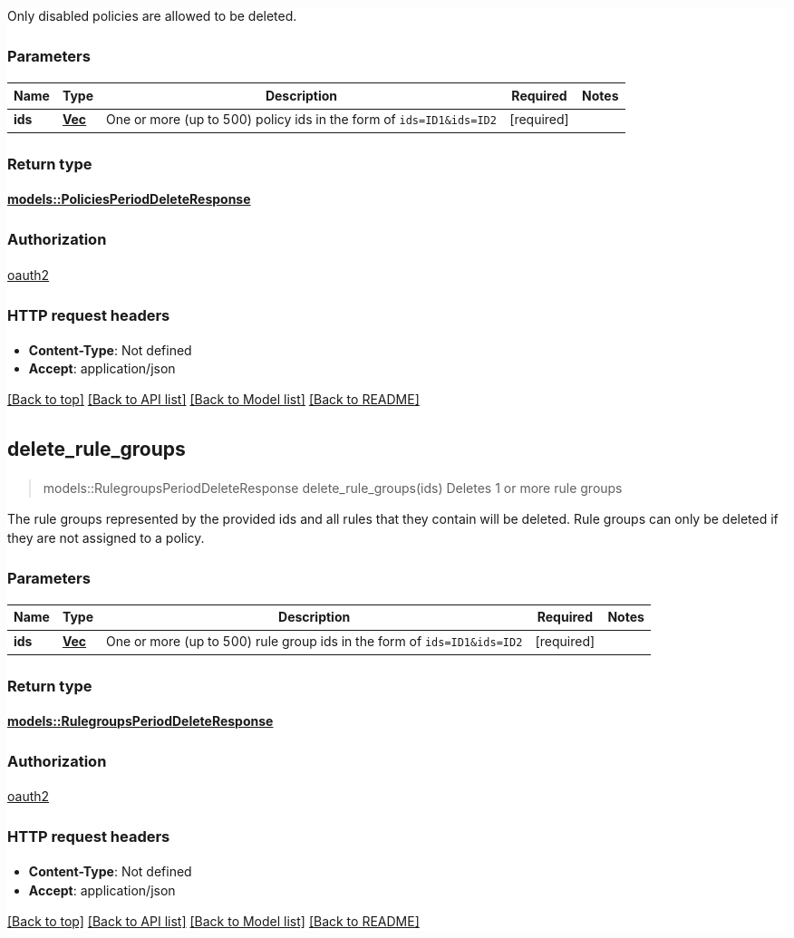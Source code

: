 Only disabled policies are allowed to be deleted.

### Parameters

Name | Type | Description  | Required | Notes
------------- | ------------- | ------------- | ------------- | -------------
**ids** | [**Vec<String>**](String.md) | One or more (up to 500) policy ids in the form of `ids=ID1&ids=ID2` | [required] |

### Return type

[**models::PoliciesPeriodDeleteResponse**](policies.DeleteResponse.md)

### Authorization

[oauth2](../README.md#oauth2)

### HTTP request headers

- **Content-Type**: Not defined
- **Accept**: application/json

[[Back to top]](#) [[Back to API list]](../README.md#documentation-for-api-endpoints) [[Back to Model list]](../README.md#documentation-for-models) [[Back to README]](../README.md)

## delete_rule_groups

> models::RulegroupsPeriodDeleteResponse delete_rule_groups(ids)
Deletes 1 or more rule groups

The rule groups represented by the provided ids and all rules that they contain will be deleted.   Rule groups can only be deleted if they are not assigned to a policy.

### Parameters

Name | Type | Description  | Required | Notes
------------- | ------------- | ------------- | ------------- | -------------
**ids** | [**Vec<String>**](String.md) | One or more (up to 500) rule group ids in the form of `ids=ID1&ids=ID2` | [required] |

### Return type

[**models::RulegroupsPeriodDeleteResponse**](rulegroups.DeleteResponse.md)

### Authorization

[oauth2](../README.md#oauth2)

### HTTP request headers

- **Content-Type**: Not defined
- **Accept**: application/json

[[Back to top]](#) [[Back to API list]](../README.md#documentation-for-api-endpoints) [[Back to Model list]](../README.md#documentation-for-models) [[Back to README]](../README.md)

